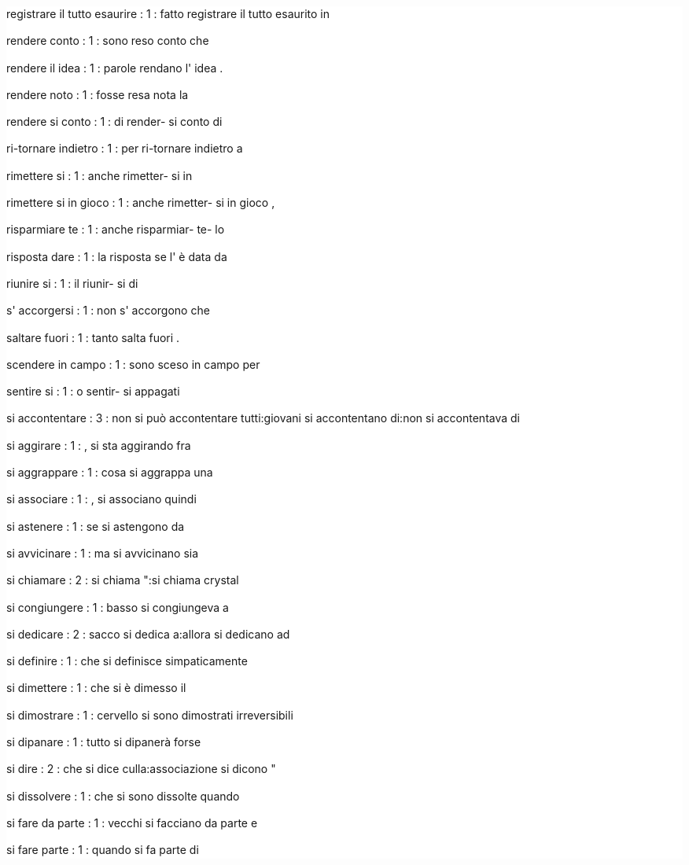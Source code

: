 registrare il tutto esaurire : 1 : fatto registrare il tutto esaurito in

rendere conto : 1 : sono reso conto che

rendere il idea : 1 : parole rendano l' idea .

rendere noto : 1 : fosse resa nota la

rendere si conto : 1 : di render- si conto di

ri-tornare indietro : 1 : per ri-tornare indietro a

rimettere si : 1 : anche rimetter- si in

rimettere si in gioco : 1 : anche rimetter- si in gioco ,

risparmiare te : 1 : anche risparmiar- te- lo

risposta dare : 1 : la risposta se l' è data da

riunire si : 1 : il riunir- si di

s' accorgersi : 1 : non s' accorgono che

saltare fuori : 1 : tanto salta fuori .

scendere in campo : 1 : sono sceso in campo per

sentire si : 1 : o sentir- si appagati

si accontentare : 3 : non si può accontentare tutti:giovani si accontentano di:non si accontentava di

si aggirare : 1 : , si sta aggirando fra

si aggrappare : 1 : cosa si aggrappa una

si associare : 1 : , si associano quindi

si astenere : 1 : se si astengono da

si avvicinare : 1 : ma si avvicinano sia

si chiamare : 2 : si chiama ":si chiama crystal

si congiungere : 1 : basso si congiungeva a

si dedicare : 2 : sacco si dedica a:allora si dedicano ad

si definire : 1 : che si definisce simpaticamente

si dimettere : 1 : che si è dimesso il

si dimostrare : 1 : cervello si sono dimostrati irreversibili

si dipanare : 1 : tutto si dipanerà forse

si dire : 2 : che si dice culla:associazione si dicono "

si dissolvere : 1 : che si sono dissolte quando

si fare da parte : 1 : vecchi si facciano da parte e

si fare parte : 1 : quando si fa parte di
